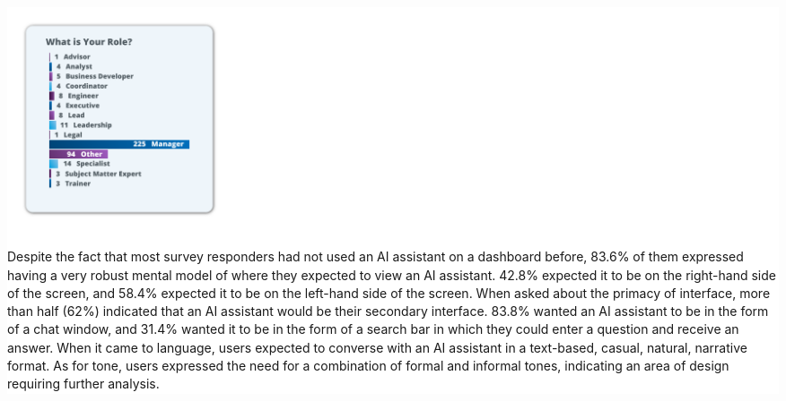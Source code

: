 <img width=250 src="/assets/media/blog-images/2023-12-21-customer-expectations-of-an-intelligent-dashboard-assistant/21.png">

Despite the fact that most survey responders had not used an AI assistant on a dashboard before, 83.6% of them expressed having a very robust mental model of where they expected to view an AI assistant. 42.8% expected it to be on the right-hand side of the screen, and 58.4% expected it to be on the left-hand side of the screen. When asked about the primacy of interface, more than half (62%) indicated that an AI assistant would be their secondary interface. 83.8% wanted an AI assistant to be in the form of a chat window, and 31.4% wanted it to be in the form of a search bar in which they could enter a question and receive an answer. When it came to language, users expected to converse with an AI assistant in a text-based, casual, natural, narrative format. As for tone, users expressed the need for a combination of formal and informal tones, indicating an area of design requiring further analysis.
